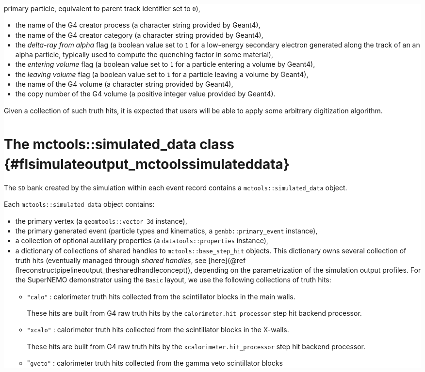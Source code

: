    primary  particle, equivalent  to  parent track  identifier set  to
   `0`),
 - the name of the G4 creator  process (a character string provided by
   Geant4),
 - the name of the G4 creator category (a character string provided by
   Geant4),
 - the *delta-ray from  alpha* flag (a boolean value set  to `1` for a
   low-energy secondary  electron generated along  the track of  an an
   alpha particle, typically  used to compute the  quenching factor in
   some material),
 - the  *entering volume*  flag  (a boolean  value set  to  `1` for  a
   particle entering a volume by Geant4),
 - the  *leaving volume*  flag  (a  boolean value  set  to  `1` for  a
   particle leaving a volume by Geant4),
 - the name of the G4 volume (a character string provided by Geant4),
 - the copy number of the G4 volume (a positive integer value provided
   by Geant4).

Given a collection of such truth  hits, it is expected that users will
be able to apply some arbitrary digitization algorithm.

The mctools::simulated_data class {#flsimulateoutput_mctoolssimulateddata}
=================================

The  `SD` bank  created by  the  simulation within  each event  record
contains a `mctools::simulated_data` object.

Each `mctools::simulated_data` object contains:
 - the primary vertex (a `geomtools::vector_3d` instance),
 - the  primary  generated event  (particle  types  and kinematics,  a
   `genbb::primary_event` instance),
 - a    collection    of     optional    auxiliary    properties    (a
   `datatools::properties` instance),
 - a    dictionary   of    collections    of    shared   handles    to
   `mctools::base_step_hit`  objects.  This  dictionary  owns  several
   collection  of  truth  hits  (eventually  managed  through  *shared
   handles*,                      see                      [here](@ref
   flreconstructpipelineoutput_thesharedhandleconcept)),  depending on
   the  parametrization of  the simulation  output profiles.   For the
   SuperNEMO  demonstrator  using  the  `Basic`  layout,  we  use  the
   following collections of truth hits:
   - `"calo"` : calorimeter truth hits collected from the scintillator
     blocks in the main walls.

     These   hits  are   built  from   G4  raw   truth  hits   by  the
     `calorimeter.hit_processor` step hit backend processor.
   - `"xcalo"`   :  calorimeter   truth   hits   collected  from   the
     scintillator blocks in the X-walls.

     These   hits  are   built  from   G4  raw   truth  hits   by  the
     `xcalorimeter.hit_processor` step hit backend processor.
   - "`gveto"` : calorimeter truth hits  collected from the gamma veto
     scintillator blocks
